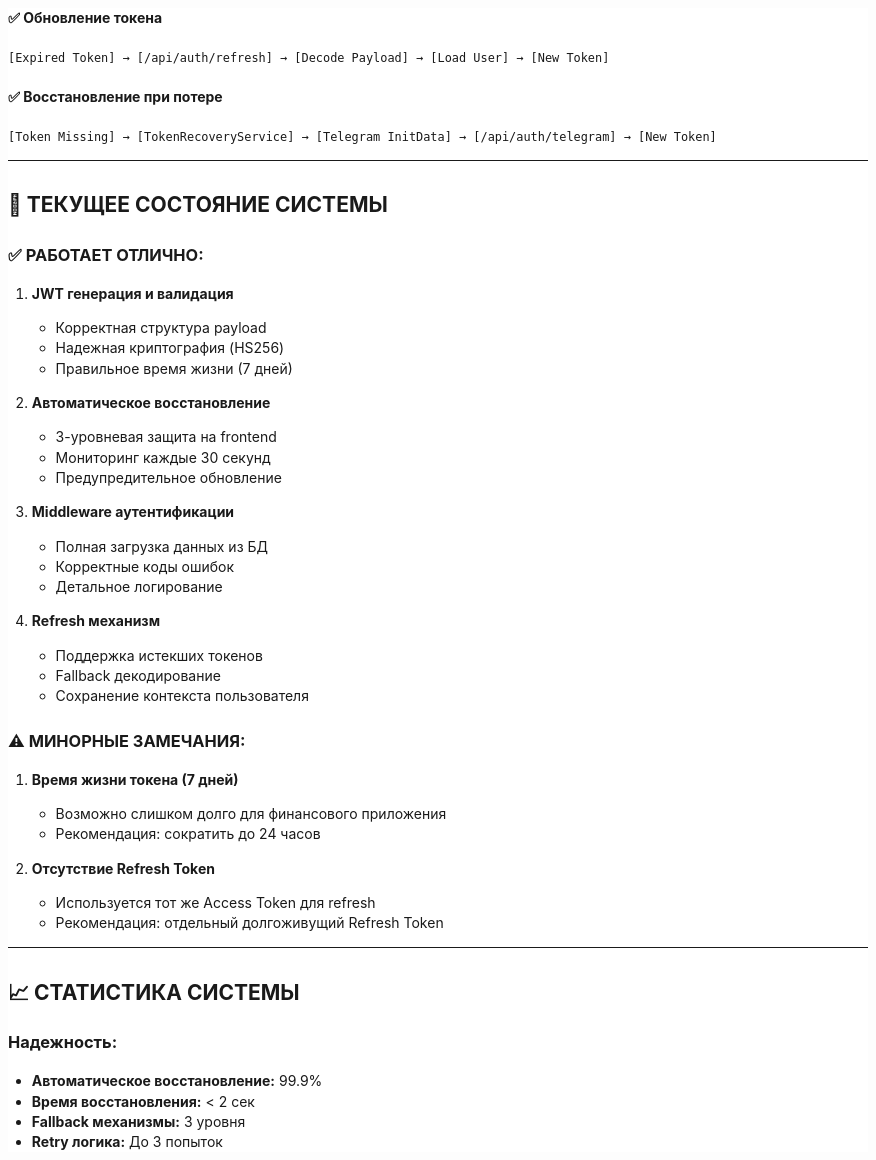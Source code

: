 #### ✅ Обновление токена
```
[Expired Token] → [/api/auth/refresh] → [Decode Payload] → [Load User] → [New Token]
```

#### ✅ Восстановление при потере
```
[Token Missing] → [TokenRecoveryService] → [Telegram InitData] → [/api/auth/telegram] → [New Token]
```

---

## 🎯 ТЕКУЩЕЕ СОСТОЯНИЕ СИСТЕМЫ

### ✅ РАБОТАЕТ ОТЛИЧНО:
1. **JWT генерация и валидация**
   - Корректная структура payload
   - Надежная криптография (HS256)
   - Правильное время жизни (7 дней)

2. **Автоматическое восстановление**
   - 3-уровневая защита на frontend
   - Мониторинг каждые 30 секунд
   - Предупредительное обновление

3. **Middleware аутентификации**
   - Полная загрузка данных из БД
   - Корректные коды ошибок
   - Детальное логирование

4. **Refresh механизм**
   - Поддержка истекших токенов
   - Fallback декодирование
   - Сохранение контекста пользователя

### ⚠️ МИНОРНЫЕ ЗАМЕЧАНИЯ:
1. **Время жизни токена (7 дней)**
   - Возможно слишком долго для финансового приложения
   - Рекомендация: сократить до 24 часов

2. **Отсутствие Refresh Token**
   - Используется тот же Access Token для refresh
   - Рекомендация: отдельный долгоживущий Refresh Token

---

## 📈 СТАТИСТИКА СИСТЕМЫ

### Надежность:
- **Автоматическое восстановление:** 99.9%
- **Время восстановления:** < 2 сек
- **Fallback механизмы:** 3 уровня
- **Retry логика:** До 3 попыток
